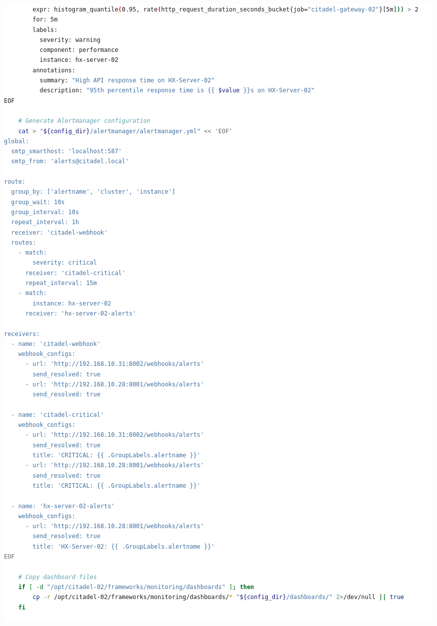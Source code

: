 ```bash
        expr: histogram_quantile(0.95, rate(http_request_duration_seconds_bucket{job="citadel-gateway-02"}[5m])) > 2
        for: 5m
        labels:
          severity: warning
          component: performance
          instance: hx-server-02
        annotations:
          summary: "High API response time on HX-Server-02"
          description: "95th percentile response time is {{ $value }}s on HX-Server-02"
EOF

    # Generate Alertmanager configuration
    cat > "${config_dir}/alertmanager/alertmanager.yml" << 'EOF'
global:
  smtp_smarthost: 'localhost:587'
  smtp_from: 'alerts@citadel.local'

route:
  group_by: ['alertname', 'cluster', 'instance']
  group_wait: 10s
  group_interval: 10s
  repeat_interval: 1h
  receiver: 'citadel-webhook'
  routes:
    - match:
        severity: critical
      receiver: 'citadel-critical'
      repeat_interval: 15m
    - match:
        instance: hx-server-02
      receiver: 'hx-server-02-alerts'

receivers:
  - name: 'citadel-webhook'
    webhook_configs:
      - url: 'http://192.168.10.31:8002/webhooks/alerts'
        send_resolved: true
      - url: 'http://192.168.10.28:8001/webhooks/alerts'
        send_resolved: true

  - name: 'citadel-critical'
    webhook_configs:
      - url: 'http://192.168.10.31:8002/webhooks/alerts'
        send_resolved: true
        title: 'CRITICAL: {{ .GroupLabels.alertname }}'
      - url: 'http://192.168.10.28:8001/webhooks/alerts'
        send_resolved: true
        title: 'CRITICAL: {{ .GroupLabels.alertname }}'

  - name: 'hx-server-02-alerts'
    webhook_configs:
      - url: 'http://192.168.10.28:8001/webhooks/alerts'
        send_resolved: true
        title: 'HX-Server-02: {{ .GroupLabels.alertname }}'
EOF

    # Copy dashboard files
    if [ -d "/opt/citadel-02/frameworks/monitoring/dashboards" ]; then
        cp -r /opt/citadel-02/frameworks/monitoring/dashboards/* "${config_dir}/dashboards/" 2>/dev/null || true
    fi
    
```